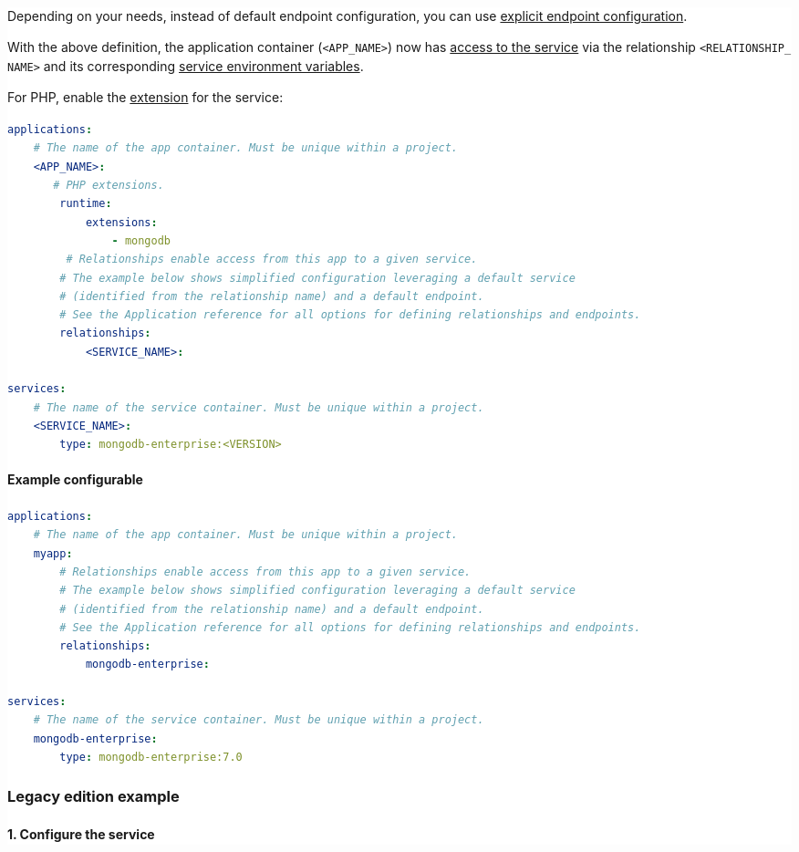 Depending on your needs, instead of default endpoint configuration,
you can use [explicit endpoint configuration](/create-apps/app-reference/single-runtime-image#relationships).

With the above definition, the application container (``<APP_NAME>``) now has [access to the service](#use-in-app) via the relationship ``<RELATIONSHIP_NAME>`` and its corresponding [service environment variables](/development/variables/_index.md#service-environment-variables).

For PHP, enable the [extension](/languages/php/extensions.md) for the service:

```yaml {configFile="apps"}
applications:
    # The name of the app container. Must be unique within a project.
    <APP_NAME>:
       # PHP extensions.
        runtime:
            extensions:
                - mongodb
         # Relationships enable access from this app to a given service.
        # The example below shows simplified configuration leveraging a default service
        # (identified from the relationship name) and a default endpoint.
        # See the Application reference for all options for defining relationships and endpoints.
        relationships:
            <SERVICE_NAME>: 

services:
    # The name of the service container. Must be unique within a project.
    <SERVICE_NAME>:
        type: mongodb-enterprise:<VERSION>
```

#### Example configurable

```yaml {configFile="apps"}
applications:
    # The name of the app container. Must be unique within a project.
    myapp:
        # Relationships enable access from this app to a given service.
        # The example below shows simplified configuration leveraging a default service
        # (identified from the relationship name) and a default endpoint.
        # See the Application reference for all options for defining relationships and endpoints.
        relationships:
            mongodb-enterprise: 

services:
    # The name of the service container. Must be unique within a project.
    mongodb-enterprise:
        type: mongodb-enterprise:7.0
```

### Legacy edition example

#### 1. Configure the service

